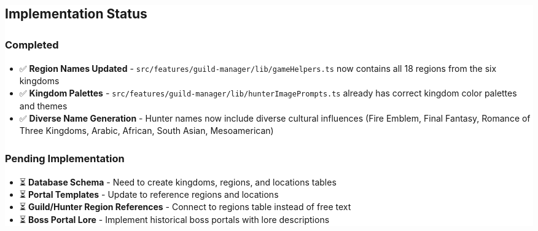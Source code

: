## Implementation Status

### Completed
- ✅ **Region Names Updated** - `src/features/guild-manager/lib/gameHelpers.ts` now contains all 18 regions from the six kingdoms
- ✅ **Kingdom Palettes** - `src/features/guild-manager/lib/hunterImagePrompts.ts` already has correct kingdom color palettes and themes
- ✅ **Diverse Name Generation** - Hunter names now include diverse cultural influences (Fire Emblem, Final Fantasy, Romance of Three Kingdoms, Arabic, African, South Asian, Mesoamerican)

### Pending Implementation
- ⏳ **Database Schema** - Need to create kingdoms, regions, and locations tables
- ⏳ **Portal Templates** - Update to reference regions and locations
- ⏳ **Guild/Hunter Region References** - Connect to regions table instead of free text
- ⏳ **Boss Portal Lore** - Implement historical boss portals with lore descriptions